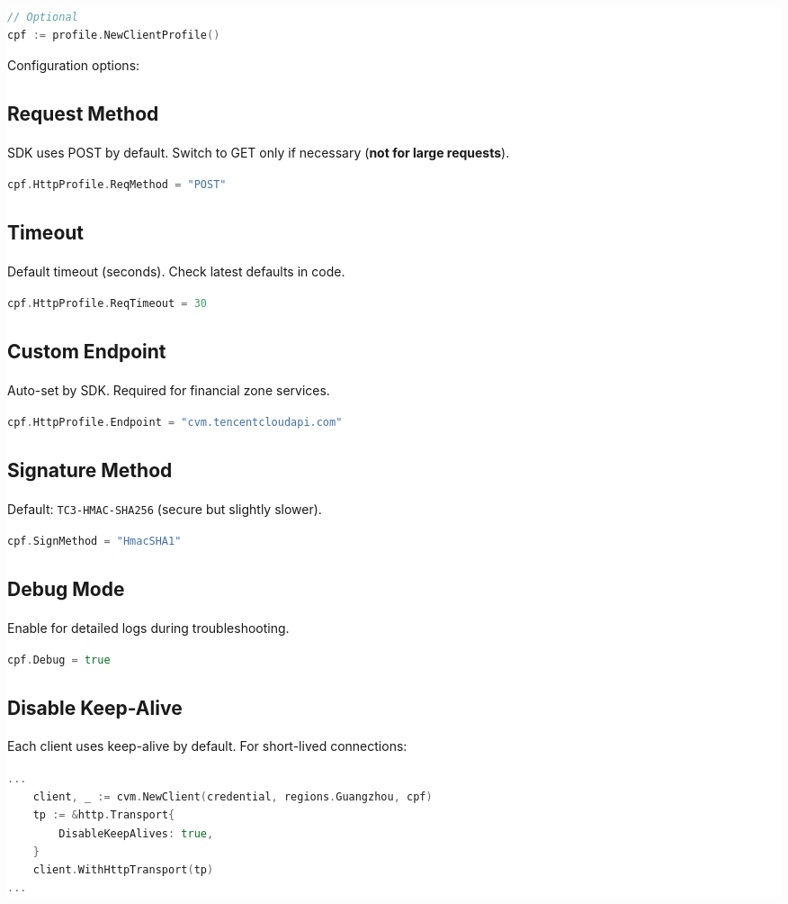 ```go
// Optional
cpf := profile.NewClientProfile()
```

Configuration options:

## Request Method

SDK uses POST by default. Switch to GET only if necessary (**not for large requests**).

```go
cpf.HttpProfile.ReqMethod = "POST"
```

## Timeout

Default timeout (seconds). Check latest defaults in code.

```go
cpf.HttpProfile.ReqTimeout = 30
```

## Custom Endpoint

Auto-set by SDK. Required for financial zone services.

```go
cpf.HttpProfile.Endpoint = "cvm.tencentcloudapi.com"
```

## Signature Method

Default: `TC3-HMAC-SHA256` (secure but slightly slower).

```go
cpf.SignMethod = "HmacSHA1"
```

## Debug Mode

Enable for detailed logs during troubleshooting.

```go
cpf.Debug = true
```

## Disable Keep-Alive

Each client uses keep-alive by default. For short-lived connections:

```go
...
    client, _ := cvm.NewClient(credential, regions.Guangzhou, cpf)
    tp := &http.Transport{
        DisableKeepAlives: true,
    }
    client.WithHttpTransport(tp)
...
```
